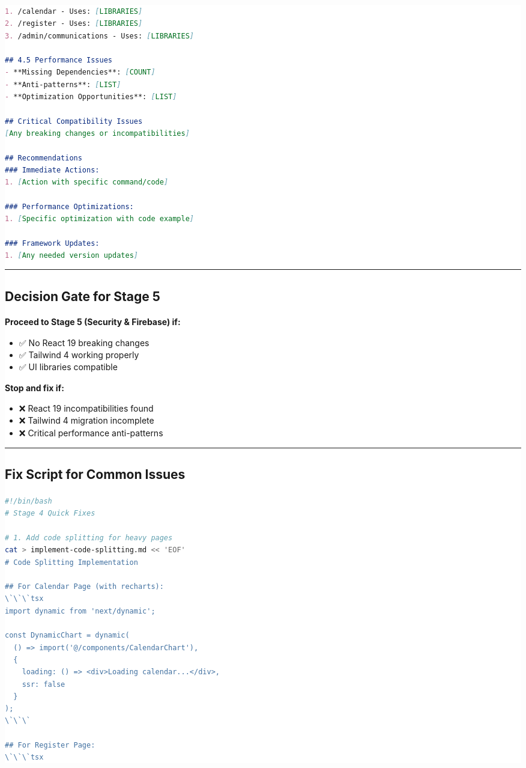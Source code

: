```markdown
1. /calendar - Uses: [LIBRARIES]
2. /register - Uses: [LIBRARIES]
3. /admin/communications - Uses: [LIBRARIES]

## 4.5 Performance Issues
- **Missing Dependencies**: [COUNT]
- **Anti-patterns**: [LIST]
- **Optimization Opportunities**: [LIST]

## Critical Compatibility Issues
[Any breaking changes or incompatibilities]

## Recommendations
### Immediate Actions:
1. [Action with specific command/code]

### Performance Optimizations:
1. [Specific optimization with code example]

### Framework Updates:
1. [Any needed version updates]
```

---

## Decision Gate for Stage 5

**Proceed to Stage 5 (Security & Firebase) if:**
- ✅ No React 19 breaking changes
- ✅ Tailwind 4 working properly
- ✅ UI libraries compatible

**Stop and fix if:**
- ❌ React 19 incompatibilities found
- ❌ Tailwind 4 migration incomplete
- ❌ Critical performance anti-patterns

---

## Fix Script for Common Issues

```bash
#!/bin/bash
# Stage 4 Quick Fixes

# 1. Add code splitting for heavy pages
cat > implement-code-splitting.md << 'EOF'
# Code Splitting Implementation

## For Calendar Page (with recharts):
\`\`\`tsx
import dynamic from 'next/dynamic';

const DynamicChart = dynamic(
  () => import('@/components/CalendarChart'),
  { 
    loading: () => <div>Loading calendar...</div>,
    ssr: false 
  }
);
\`\`\`

## For Register Page:
\`\`\`tsx
```